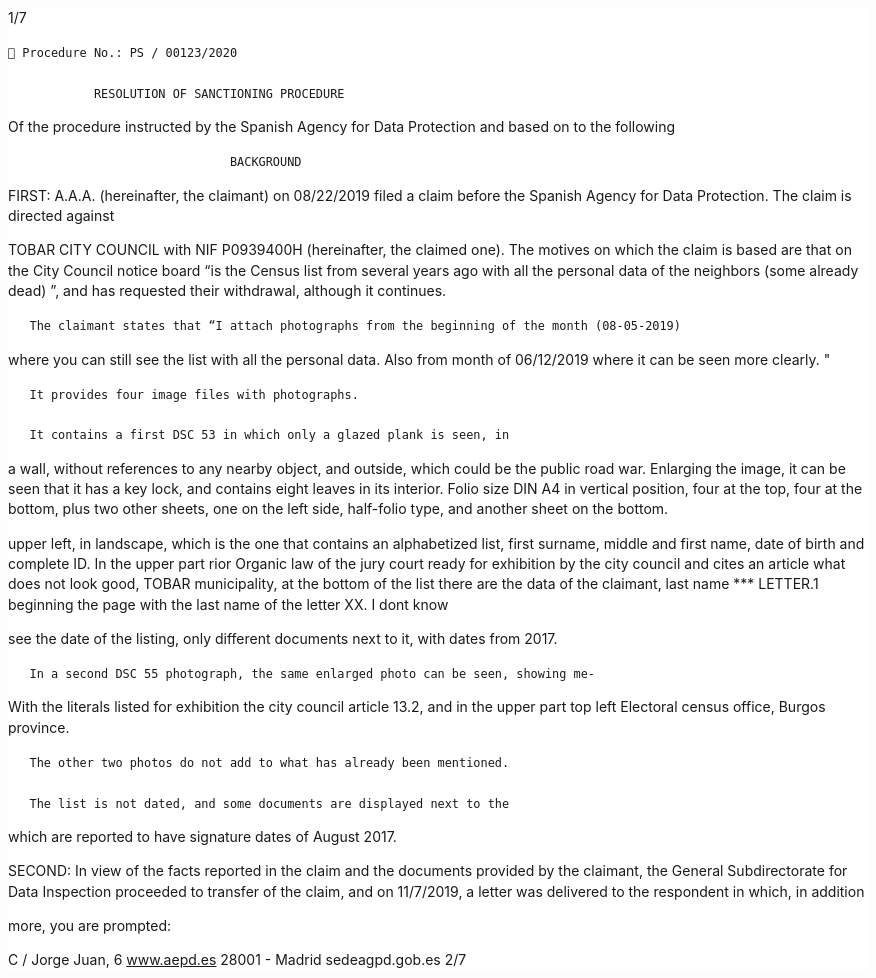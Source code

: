 1/7

     Procedure No.: PS / 00123/2020

                RESOLUTION OF SANCTIONING PROCEDURE

Of the procedure instructed by the Spanish Agency for Data Protection and based on
to the following

                                   BACKGROUND

FIRST: A.A.A. (hereinafter, the claimant) on 08/22/2019 filed a claim
before the Spanish Agency for Data Protection. The claim is directed against

TOBAR CITY COUNCIL with NIF P0939400H (hereinafter, the claimed one). The motives
on which the claim is based are that on the City Council notice board “is the
Census list from several years ago with all the personal data of the neighbors
(some already dead) ”, and has requested their withdrawal, although it continues.

       The claimant states that “I attach photographs from the beginning of the month (08-05-2019)
where you can still see the list with all the personal data. Also from
month of 06/12/2019 where it can be seen more clearly. "

       It provides four image files with photographs.

       It contains a first DSC 53 in which only a glazed plank is seen, in
a wall, without references to any nearby object, and outside, which could be the public road
war. Enlarging the image, it can be seen that it has a key lock, and contains eight leaves in its interior.
Folio size DIN A4 in vertical position, four at the top, four at the bottom,
plus two other sheets, one on the left side, half-folio type, and another sheet on the bottom.

upper left, in landscape, which is the one that contains an alphabetized list,
first surname, middle and first name, date of birth and complete ID. In the upper part
rior Organic law of the jury court ready for exhibition by the city council and cites an article
what does not look good, TOBAR municipality, at the bottom of the list there are the data of
the claimant, last name \*\*\* LETTER.1 beginning the page with the last name of the letter XX. I dont know

see the date of the listing, only different documents next to it, with dates from 2017.

       In a second DSC 55 photograph, the same enlarged photo can be seen, showing me-
With the literals listed for exhibition the city council article 13.2, and in the upper part
top left Electoral census office, Burgos province.

       The other two photos do not add to what has already been mentioned.

       The list is not dated, and some documents are displayed next to the
which are reported to have signature dates of August 2017.

SECOND: In view of the facts reported in the claim and the documents
provided by the claimant, the General Subdirectorate for Data Inspection proceeded to
transfer of the claim, and on 11/7/2019, a letter was delivered to the respondent in which, in addition

more, you are prompted:

C / Jorge Juan, 6 www.aepd.es
28001 - Madrid sedeagpd.gob.es 2/7
